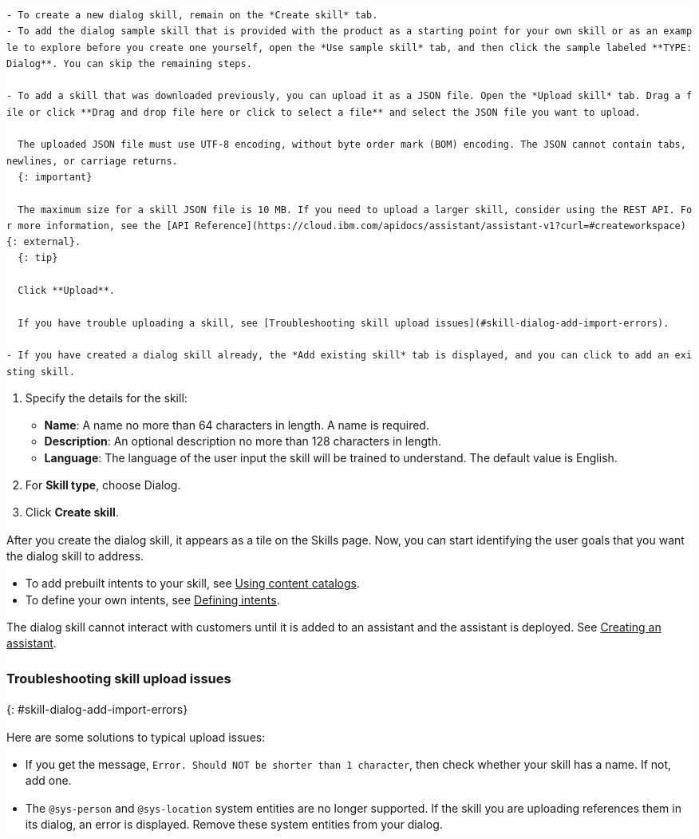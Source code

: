     - To create a new dialog skill, remain on the *Create skill* tab.
    - To add the dialog sample skill that is provided with the product as a starting point for your own skill or as an example to explore before you create one yourself, open the *Use sample skill* tab, and then click the sample labeled **TYPE: Dialog**. You can skip the remaining steps.

    - To add a skill that was downloaded previously, you can upload it as a JSON file. Open the *Upload skill* tab. Drag a file or click **Drag and drop file here or click to select a file** and select the JSON file you want to upload.

      The uploaded JSON file must use UTF-8 encoding, without byte order mark (BOM) encoding. The JSON cannot contain tabs, newlines, or carriage returns.
      {: important}

      The maximum size for a skill JSON file is 10 MB. If you need to upload a larger skill, consider using the REST API. For more information, see the [API Reference](https://cloud.ibm.com/apidocs/assistant/assistant-v1?curl=#createworkspace){: external}.
      {: tip}

      Click **Upload**.

      If you have trouble uploading a skill, see [Troubleshooting skill upload issues](#skill-dialog-add-import-errors).

    - If you have created a dialog skill already, the *Add existing skill* tab is displayed, and you can click to add an existing skill.

1.  Specify the details for the skill:

    - **Name**: A name no more than 64 characters in length. A name is required.
    - **Description**: An optional description no more than 128 characters in length.
    - **Language**: The language of the user input the skill will be trained to understand. The default value is English.

1.  For **Skill type**, choose Dialog.

1.  Click **Create skill**.

After you create the dialog skill, it appears as a tile on the Skills page. Now, you can start identifying the user goals that you want the dialog skill to address.

- To add prebuilt intents to your skill, see [Using content catalogs](/docs/assistant?topic=assistant-catalog).
- To define your own intents, see [Defining intents](/docs/assistant?topic=assistant-intents).

The dialog skill cannot interact with customers until it is added to an assistant and the assistant is deployed. See [Creating an assistant](/docs/assistant?topic=assistant-assistant-add).

### Troubleshooting skill upload issues
{: #skill-dialog-add-import-errors}

Here are some solutions to typical upload issues:

- If you get the message, `Error. Should NOT be shorter than 1 character`, then check whether your skill has a name. If not, add one.

- The `@sys-person` and `@sys-location` system entities are no longer supported. If the skill you are uploading references them in its dialog, an error is displayed. Remove these system entities from your dialog.
